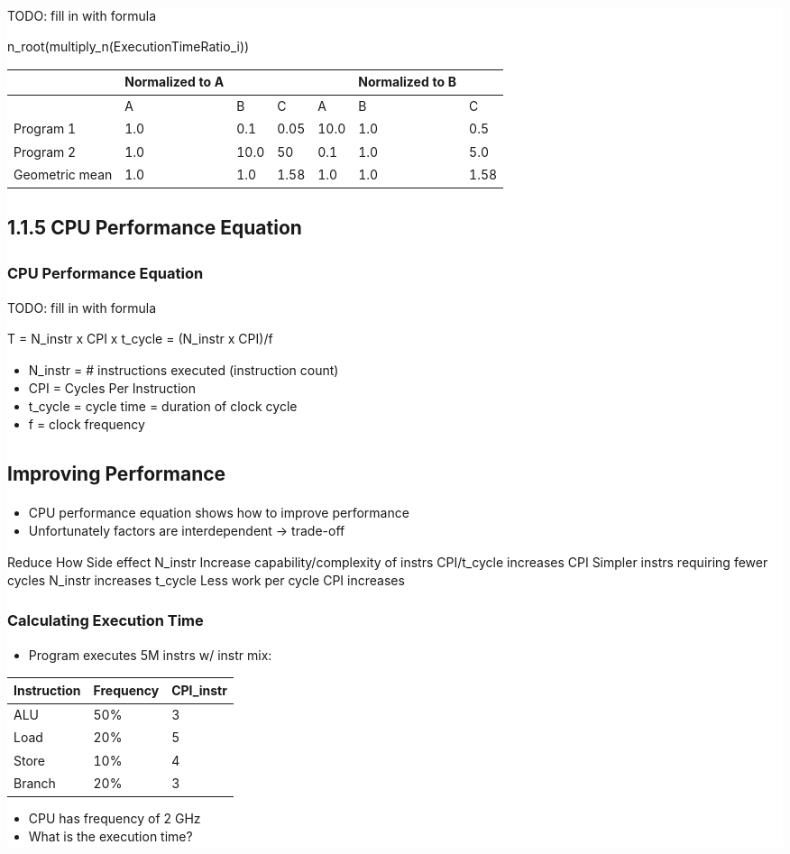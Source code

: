 TODO: fill in with formula

n_root(multiply_n(ExecutionTimeRatio_i))



||Normalized to A||||Normalized to B||
|--|--|--|--|--|--|--|
||                    A|       B|       C|       A|       B|       C|
|Program 1|           1.0|     0.1|     0.05|    10.0|    1.0|     0.5|
|Program 2|           1.0|     10.0|    50|      0.1|     1.0|     5.0|
|Geometric mean|      1.0|     1.0|     1.58|    1.0|     1.0|     1.58|


## 1.1.5 CPU Performance Equation

### CPU Performance Equation

TODO: fill in with formula

T = N_instr x CPI x t_cycle = (N_instr x CPI)/f 

- N_instr = # instructions executed (instruction count)
- CPI = Cycles Per Instruction
- t_cycle = cycle time = duration of clock cycle
- f = clock frequency

## Improving Performance 

- CPU performance equation shows how to improve performance
- Unfortunately factors are interdependent -> trade-off

Reduce      How                                         Side effect
N_instr     Increase capability/complexity of instrs    CPI/t_cycle increases
CPI         Simpler instrs requiring fewer cycles       N_instr increases
t_cycle     Less work per cycle                         CPI increases


### Calculating Execution Time 
- Program executes 5M instrs w/ instr mix:

|Instruction     |Frequency   |CPI_instr|
|--|--|--|
|ALU             |50%         |3| 
|Load            |20%         |5| 
|Store           |10%         |4| 
|Branch          |20%         |3|


- CPU has frequency of 2 GHz
- What is the execution time?
